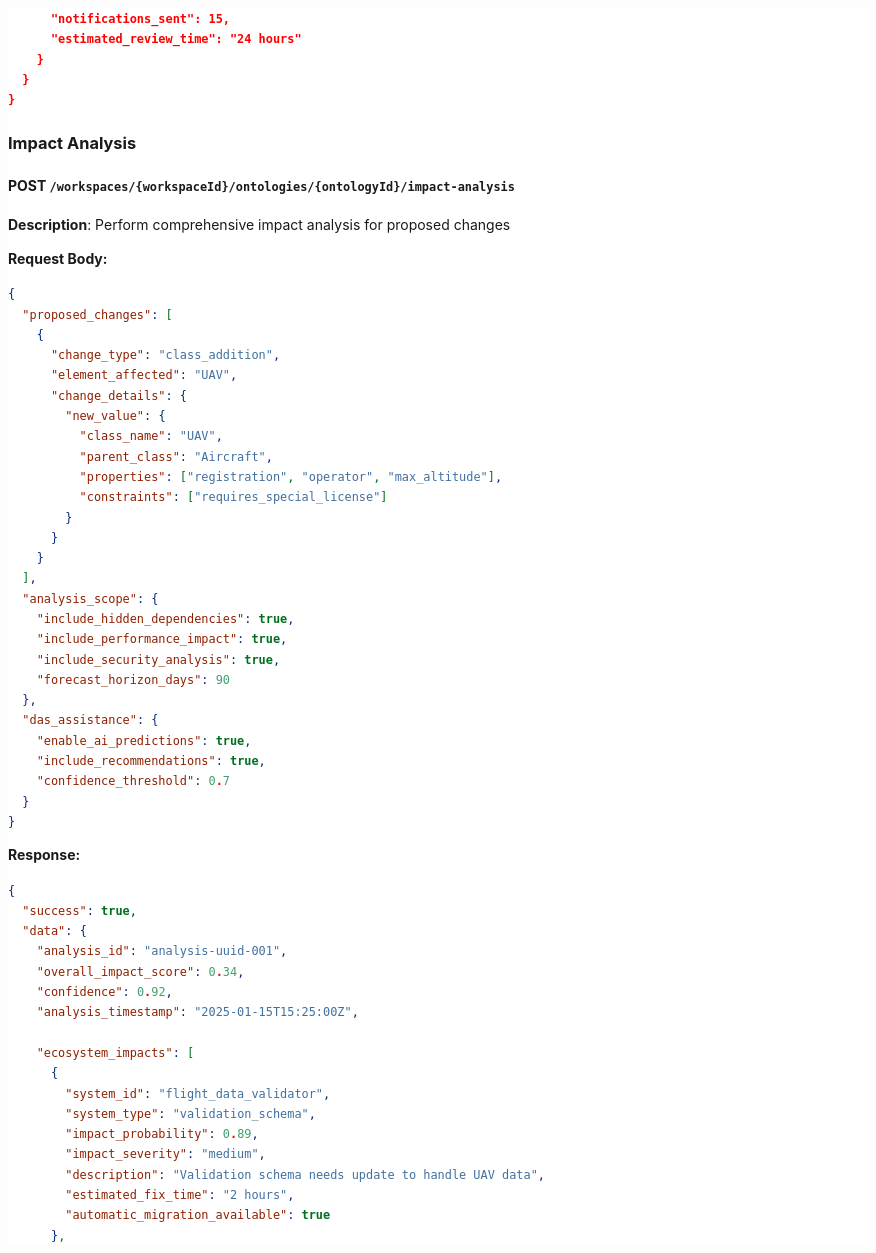 ```json
      "notifications_sent": 15,
      "estimated_review_time": "24 hours"
    }
  }
}
```

### Impact Analysis

#### POST `/workspaces/{workspaceId}/ontologies/{ontologyId}/impact-analysis`
**Description**: Perform comprehensive impact analysis for proposed changes

**Request Body:**
```json
{
  "proposed_changes": [
    {
      "change_type": "class_addition",
      "element_affected": "UAV",
      "change_details": {
        "new_value": {
          "class_name": "UAV",
          "parent_class": "Aircraft",
          "properties": ["registration", "operator", "max_altitude"],
          "constraints": ["requires_special_license"]
        }
      }
    }
  ],
  "analysis_scope": {
    "include_hidden_dependencies": true,
    "include_performance_impact": true,
    "include_security_analysis": true,
    "forecast_horizon_days": 90
  },
  "das_assistance": {
    "enable_ai_predictions": true,
    "include_recommendations": true,
    "confidence_threshold": 0.7
  }
}
```

**Response:**
```json
{
  "success": true,
  "data": {
    "analysis_id": "analysis-uuid-001",
    "overall_impact_score": 0.34,
    "confidence": 0.92,
    "analysis_timestamp": "2025-01-15T15:25:00Z",
    
    "ecosystem_impacts": [
      {
        "system_id": "flight_data_validator",
        "system_type": "validation_schema",
        "impact_probability": 0.89,
        "impact_severity": "medium",
        "description": "Validation schema needs update to handle UAV data",
        "estimated_fix_time": "2 hours",
        "automatic_migration_available": true
      },
```